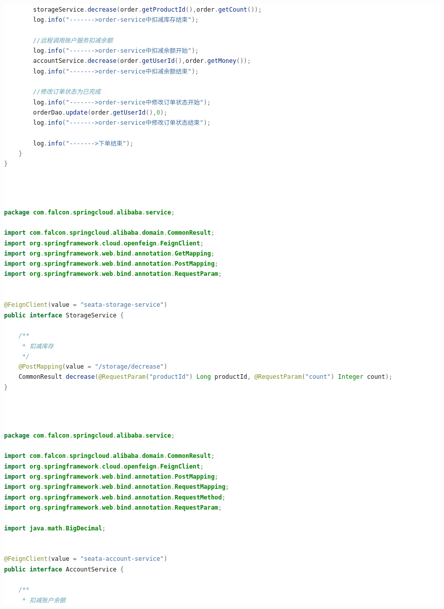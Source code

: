```java
        storageService.decrease(order.getProductId(),order.getCount());
        log.info("------->order-service中扣减库存结束");

        //远程调用账户服务扣减余额
        log.info("------->order-service中扣减余额开始");
        accountService.decrease(order.getUserId(),order.getMoney());
        log.info("------->order-service中扣减余额结束");

        //修改订单状态为已完成
        log.info("------->order-service中修改订单状态开始");
        orderDao.update(order.getUserId(),0);
        log.info("------->order-service中修改订单状态结束");

        log.info("------->下单结束");
    }
}


 
```

```java
package com.falcon.springcloud.alibaba.service;

import com.falcon.springcloud.alibaba.domain.CommonResult;
import org.springframework.cloud.openfeign.FeignClient;
import org.springframework.web.bind.annotation.GetMapping;
import org.springframework.web.bind.annotation.PostMapping;
import org.springframework.web.bind.annotation.RequestParam;


@FeignClient(value = "seata-storage-service")
public interface StorageService {

    /**
     * 扣减库存
     */
    @PostMapping(value = "/storage/decrease")
    CommonResult decrease(@RequestParam("productId") Long productId, @RequestParam("count") Integer count);
}
 
 
 
```

```java
package com.falcon.springcloud.alibaba.service;

import com.falcon.springcloud.alibaba.domain.CommonResult;
import org.springframework.cloud.openfeign.FeignClient;
import org.springframework.web.bind.annotation.PostMapping;
import org.springframework.web.bind.annotation.RequestMapping;
import org.springframework.web.bind.annotation.RequestMethod;
import org.springframework.web.bind.annotation.RequestParam;

import java.math.BigDecimal;


@FeignClient(value = "seata-account-service")
public interface AccountService {

    /**
     * 扣减账户余额
```